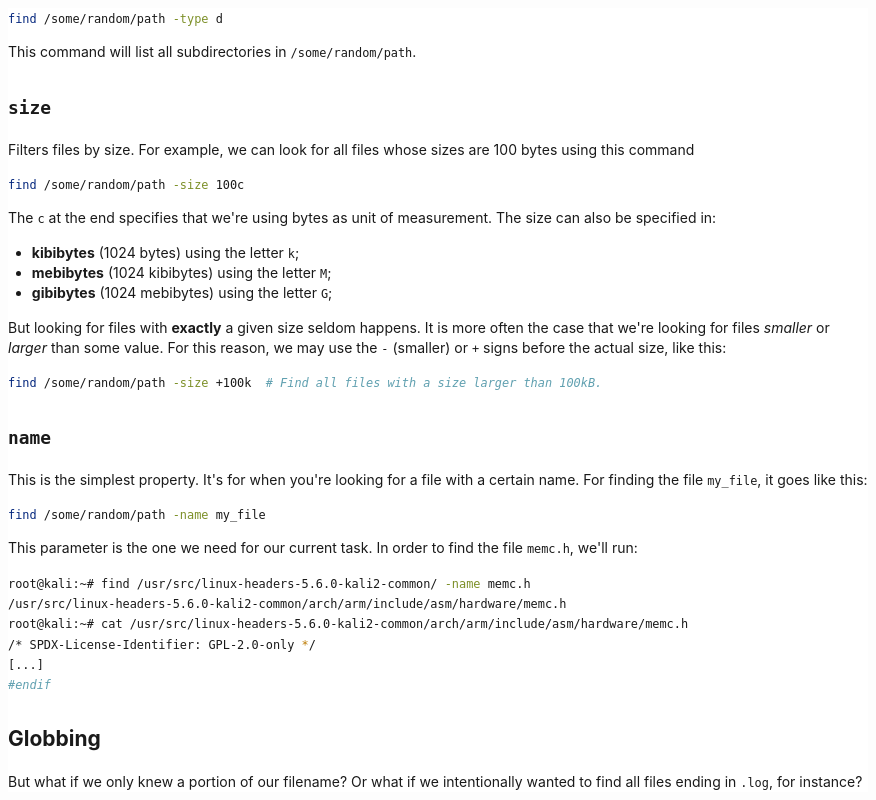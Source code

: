 ```bash
find /some/random/path -type d
```

This command will list all subdirectories in `/some/random/path`.

## `size`

Filters files by size.
For example, we can look for all files whose sizes are 100 bytes using this command

```bash
find /some/random/path -size 100c
```

The `c` at the end specifies that we're using bytes as unit of measurement.
The size can also be specified in:

- **kibibytes** (1024 bytes) using the letter `k`;
- **mebibytes** (1024 kibibytes) using the letter `M`;
- **gibibytes** (1024 mebibytes) using the letter `G`;

But looking for files with **exactly** a given size seldom happens.
It is more often the case that we're looking for files _smaller_ or _larger_ than some value.
For this reason, we may use the `-` (smaller) or `+` signs before the actual size, like this:

```bash
find /some/random/path -size +100k  # Find all files with a size larger than 100kB.
```

## `name`

This is the simplest property.
It's for when you're looking for a file with a certain name.
For finding the file `my_file`, it goes like this:

```bash
find /some/random/path -name my_file
```

This parameter is the one we need for our current task.
In order to find the file `memc.h`, we'll run:

```bash
root@kali:~# find /usr/src/linux-headers-5.6.0-kali2-common/ -name memc.h
/usr/src/linux-headers-5.6.0-kali2-common/arch/arm/include/asm/hardware/memc.h
root@kali:~# cat /usr/src/linux-headers-5.6.0-kali2-common/arch/arm/include/asm/hardware/memc.h
/* SPDX-License-Identifier: GPL-2.0-only */
[...]
#endif
```

## Globbing

But what if we only knew a portion of our filename?
Or what if we intentionally wanted to find all files ending in `.log`, for instance?
